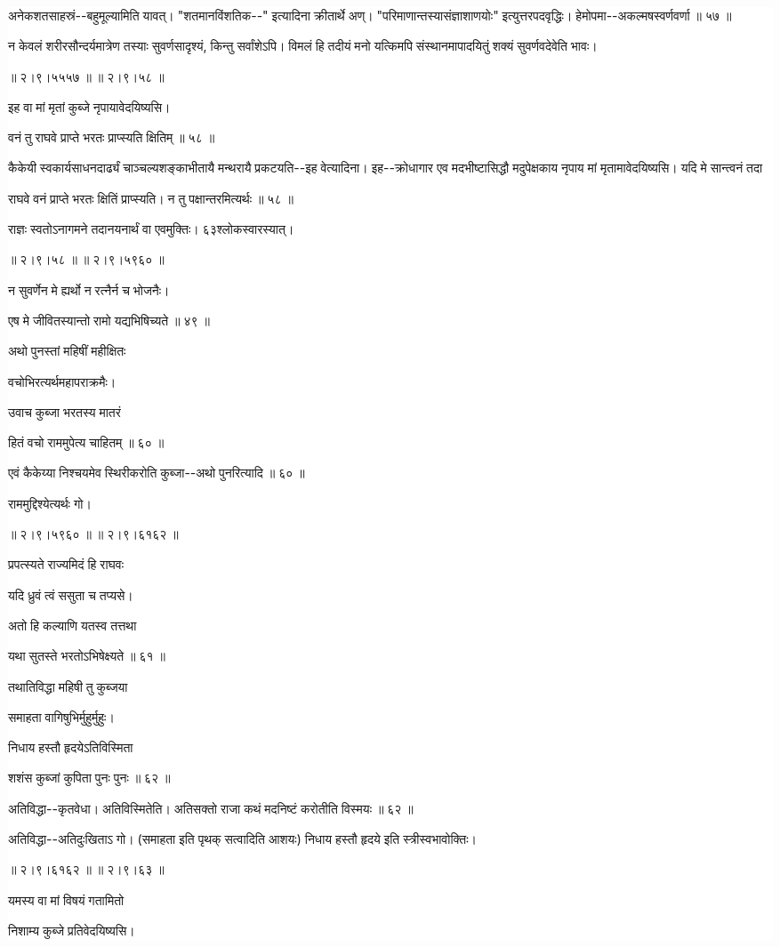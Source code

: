 अनेकशतसाहस्रं--बहुमूल्यामिति यावत्। "शतमानविंशतिक--" इत्यादिना क्रीतार्थे अण्। "परिमाणान्तस्यासंज्ञाशाणयोः" इत्युत्तरपदवृद्धिः। हेमोपमा--अकल्मषस्वर्णवर्णा  ॥  ५७  ॥   

न केवलं शरीरसौन्दर्यमात्रेण तस्याः सुवर्णसादृश्यं, किन्तु सर्वांशेऽपि। विमलं हि तदीयं मनो यत्किमपि संस्थानमापादयितुं शक्यं सुवर्णवदेवेति भावः।  

 ॥ २।९।५५५७ ॥  ॥ २।९।५८ ॥   

इह वा मां मृतां कुब्जे नृपायावेदयिष्यसि।  

वनं तु राघवे प्राप्ते भरतः प्राप्स्यति क्षितिम्  ॥  ५८  ॥   

कैकेयी स्वकार्यसाधनदार्ढ्यं चाञ्चल्यशङ्काभीतायै मन्थरायै प्रकटयति--इह वेत्यादिना। इह--क्रोधागार एव मदभीष्टासिद्धौ मदुपेक्षकाय नृपाय मां मृतामावेदयिष्यसि। यदि मे सान्त्वनं तदा  

राघवे वनं प्राप्ते भरतः क्षितिं प्राप्स्यति। न तु पक्षान्तरमित्यर्थः  ॥  ५८  ॥   

राज्ञः स्वतोऽनागमने तदानयनार्थं वा एवमुक्तिः। ६३श्लोकस्वारस्यात्।  

 ॥ २।९।५८ ॥  ॥ २।९।५९६० ॥   

न सुवर्णेन मे ह्यर्थो न रत्नैर्न च भोजनैः।  

एष मे जीवितस्यान्तो रामो यद्यभिषिच्यते  ॥  ४९  ॥   

अथो पुनस्तां महिषीं महीक्षितः  

वचोभिरत्यर्थमहापराक्रमैः।  

उवाच कुब्जा भरतस्य मातरं  

हितं वचो राममुपेत्य चाहितम्  ॥  ६०  ॥   

एवं कैकेय्या निश्चयमेव स्थिरीकरोति कुब्जा--अथो पुनरित्यादि  ॥  ६०  ॥   

राममुद्दिश्येत्यर्थः गो।  

 ॥ २।९।५९६० ॥  ॥ २।९।६१६२ ॥   

प्रपत्स्यते राज्यमिदं हि राघवः  

यदि ध्रुवं त्वं ससुता च तप्यसे।  

अतो हि कल्याणि यतस्व तत्तथा  

यथा सुतस्ते भरतोऽभिषेक्ष्यते  ॥  ६१  ॥   

तथातिविद्धा महिषी तु कुब्जया  

समाहता वागिषुभिर्मुहुर्मुहुः।  

निधाय हस्तौ हृदयेऽतिविस्मिता  

शशंस कुब्जां कुपिता पुनः पुनः  ॥  ६२  ॥   

अतिविद्धा--कृतवेधा। अतिविस्मितेति। अतिसक्तो राजा कथं मदनिष्टं करोतीति विस्मयः ॥ ६२ ॥   

अतिविद्धा--अतिदुःखिताऽ गो। (समाहता इति पृथक् सत्वादिति आशयः) निधाय हस्तौ हृदये इति स्त्रीस्वभावोक्तिः।  

 ॥ २।९।६१६२ ॥  ॥ २।९।६३ ॥   

यमस्य वा मां विषयं गतामितो  

निशाम्य कुब्जे प्रतिवेदयिष्यसि।  

